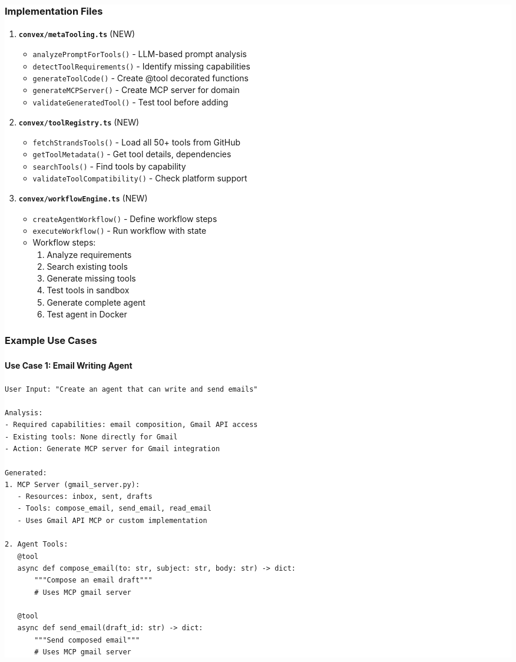 ### Implementation Files

1. **`convex/metaTooling.ts`** (NEW)
   - `analyzePromptForTools()` - LLM-based prompt analysis
   - `detectToolRequirements()` - Identify missing capabilities
   - `generateToolCode()` - Create @tool decorated functions
   - `generateMCPServer()` - Create MCP server for domain
   - `validateGeneratedTool()` - Test tool before adding

2. **`convex/toolRegistry.ts`** (NEW)
   - `fetchStrandsTools()` - Load all 50+ tools from GitHub
   - `getToolMetadata()` - Get tool details, dependencies
   - `searchTools()` - Find tools by capability
   - `validateToolCompatibility()` - Check platform support

3. **`convex/workflowEngine.ts`** (NEW)
   - `createAgentWorkflow()` - Define workflow steps
   - `executeWorkflow()` - Run workflow with state
   - Workflow steps:
     1. Analyze requirements
     2. Search existing tools
     3. Generate missing tools
     4. Test tools in sandbox
     5. Generate complete agent
     6. Test agent in Docker

### Example Use Cases

#### Use Case 1: Email Writing Agent
```
User Input: "Create an agent that can write and send emails"

Analysis:
- Required capabilities: email composition, Gmail API access
- Existing tools: None directly for Gmail
- Action: Generate MCP server for Gmail integration

Generated:
1. MCP Server (gmail_server.py):
   - Resources: inbox, sent, drafts
   - Tools: compose_email, send_email, read_email
   - Uses Gmail API MCP or custom implementation

2. Agent Tools:
   @tool
   async def compose_email(to: str, subject: str, body: str) -> dict:
       """Compose an email draft"""
       # Uses MCP gmail server
       
   @tool
   async def send_email(draft_id: str) -> dict:
       """Send composed email"""
       # Uses MCP gmail server
```
